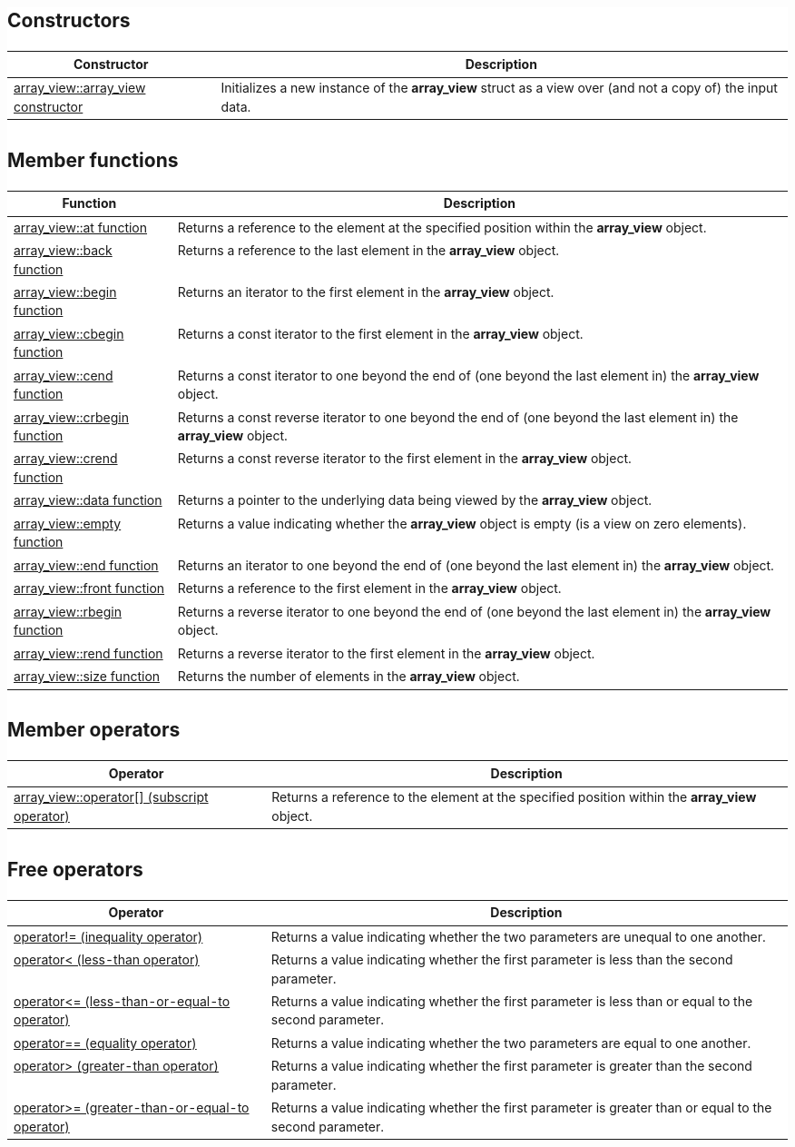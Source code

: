 ## Constructors
|Constructor|Description|
|------------|-----------------|
|[array_view::array_view constructor](#array_viewarray_view-constructor)|Initializes a new instance of the **array_view** struct as a view over (and not a copy of) the input data.|

## Member functions
|Function|Description|
|------------|-----------------|
|[array_view::at function](#array_viewat-function)|Returns a reference to the element at the specified position within the **array_view** object.|
|[array_view::back function](#array_viewback-function)|Returns a reference to the last element in the **array_view** object.|
|[array_view::begin function](#array_viewbegin-function)|Returns an iterator to the first element in the **array_view** object.|
|[array_view::cbegin function](#array_viewcbegin-function)|Returns a const iterator to the first element in the **array_view** object.|
|[array_view::cend function](#array_viewcend-function)|Returns a const iterator to one beyond the end of (one beyond the last element in) the **array_view** object.|
|[array_view::crbegin function](#array_viewcrbegin-function)|Returns a const reverse iterator to one beyond the end of (one beyond the last element in) the **array_view** object.|
|[array_view::crend function](#array_viewcrend-function)|Returns a const reverse iterator to the first element in the **array_view** object.|
|[array_view::data function](#array_viewdata-function)|Returns a pointer to the underlying data being viewed by the **array_view** object.|
|[array_view::empty function](#array_viewempty-function)|Returns a value indicating whether the **array_view** object is empty (is a view on zero elements).|
|[array_view::end function](#array_viewend-function)|Returns an iterator to one beyond the end of (one beyond the last element in) the **array_view** object.|
|[array_view::front function](#array_viewfront-function)|Returns a reference to the first element in the **array_view** object.|
|[array_view::rbegin function](#array_viewrbegin-function)|Returns a reverse iterator to one beyond the end of (one beyond the last element in) the **array_view** object.|
|[array_view::rend function](#array_viewrend-function)|Returns a reverse iterator to the first element in the **array_view** object.|
|[array_view::size function](#array_viewsize-function)|Returns the number of elements in the **array_view** object.|

## Member operators
|Operator|Description| 
|------------|-----------------|
|[array_view::operator[] &lpar;subscript operator)](#array_viewoperator-lparsubscript-operator)|Returns a reference to the element at the specified position within the **array_view** object.|

## Free operators
|Operator|Description| 
|------------|-----------------| 
|[operator!= (inequality operator)](#operator-inequality-operator)|Returns a value indicating whether the two parameters are unequal to one another.|
|[operator< (less-than operator)](#operator-less-than-operator)|Returns a value indicating whether the first parameter is less than the second parameter.|
|[operator<= (less-than-or-equal-to operator)](#operator-less-than-or-equal-to-operator)|Returns a value indicating whether the first parameter is less than or equal to the second parameter.|
|[operator== (equality operator)](#operator-equality-operator)|Returns a value indicating whether the two parameters are equal to one another.|
|[operator> (greater-than operator)](#operator-greater-than-operator)|Returns a value indicating whether the first parameter is greater than the second parameter.|
|[operator>= (greater-than-or-equal-to operator)](#operator-greater-than-or-equal-to-operator)|Returns a value indicating whether the first parameter is greater than or equal to the second parameter.|

